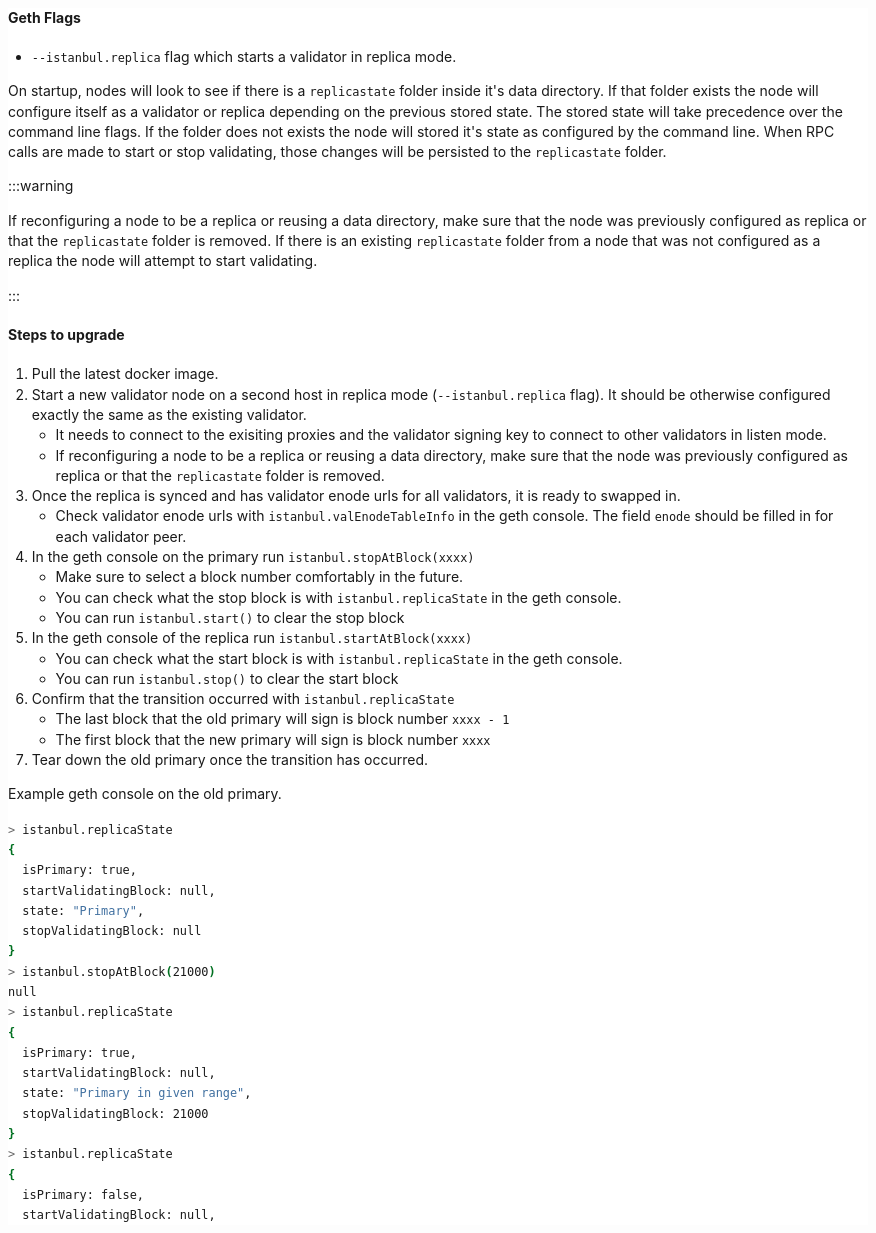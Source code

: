 #### Geth Flags

- `--istanbul.replica` flag which starts a validator in replica mode.

On startup, nodes will look to see if there is a `replicastate` folder inside it's data directory. If that folder exists the node will configure itself as a validator or replica depending on the previous stored state. The stored state will take precedence over the command line flags. If the folder does not exists the node will stored it's state as configured by the command line. When RPC calls are made to start or stop validating, those changes will be persisted to the `replicastate` folder.

:::warning

If reconfiguring a node to be a replica or reusing a data directory, make sure that the node was previously configured as replica or that the `replicastate` folder is removed. If there is an existing `replicastate` folder from a node that was not configured as a replica the node will attempt to start validating.

:::

#### Steps to upgrade

1. Pull the latest docker image.
2. Start a new validator node on a second host in replica mode (`--istanbul.replica` flag). It should be otherwise configured exactly the same as the existing validator.
   - It needs to connect to the exisiting proxies and the validator signing key to connect to other validators in listen mode.
   - If reconfiguring a node to be a replica or reusing a data directory, make sure that the node was previously configured as replica or that the `replicastate` folder is removed.
3. Once the replica is synced and has validator enode urls for all validators, it is ready to swapped in.
   - Check validator enode urls with `istanbul.valEnodeTableInfo` in the geth console. The field `enode` should be filled in for each validator peer.
4. In the geth console on the primary run `istanbul.stopAtBlock(xxxx)`
   - Make sure to select a block number comfortably in the future.
   - You can check what the stop block is with `istanbul.replicaState` in the geth console.
   - You can run `istanbul.start()` to clear the stop block
5. In the geth console of the replica run `istanbul.startAtBlock(xxxx)`
   - You can check what the start block is with `istanbul.replicaState` in the geth console.
   - You can run `istanbul.stop()` to clear the start block
6. Confirm that the transition occurred with `istanbul.replicaState`
   - The last block that the old primary will sign is block number `xxxx - 1`
   - The first block that the new primary will sign is block number `xxxx`
7. Tear down the old primary once the transition has occurred.

Example geth console on the old primary.

```bash
> istanbul.replicaState
{
  isPrimary: true,
  startValidatingBlock: null,
  state: "Primary",
  stopValidatingBlock: null
}
> istanbul.stopAtBlock(21000)
null
> istanbul.replicaState
{
  isPrimary: true,
  startValidatingBlock: null,
  state: "Primary in given range",
  stopValidatingBlock: 21000
}
> istanbul.replicaState
{
  isPrimary: false,
  startValidatingBlock: null,
```